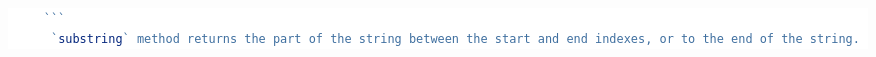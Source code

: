 ```js
     ```
      `substring` method returns the part of the string between the start and end indexes, or to the end of the string.